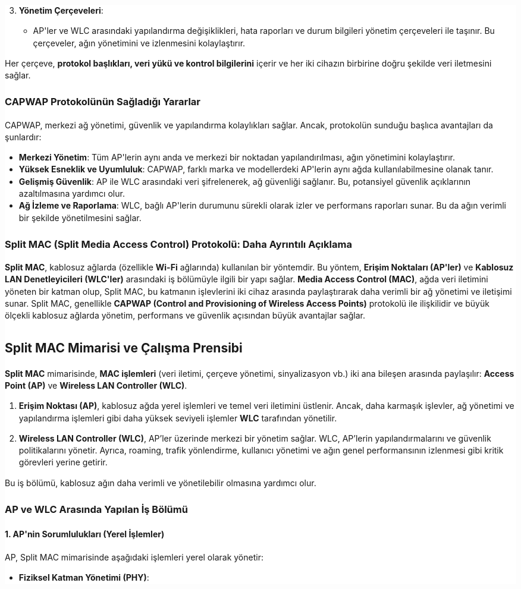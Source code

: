 3. **Yönetim Çerçeveleri**:

   * AP'ler ve WLC arasındaki yapılandırma değişiklikleri, hata raporları ve durum bilgileri yönetim çerçeveleri ile taşınır. Bu çerçeveler, ağın yönetimini ve izlenmesini kolaylaştırır.

Her çerçeve, **protokol başlıkları, veri yükü ve kontrol bilgilerini** içerir ve her iki cihazın birbirine doğru şekilde veri iletmesini sağlar.

### **CAPWAP Protokolünün Sağladığı Yararlar**

CAPWAP, merkezi ağ yönetimi, güvenlik ve yapılandırma kolaylıkları sağlar. Ancak, protokolün sunduğu başlıca avantajları da şunlardır:

* **Merkezi Yönetim**: Tüm AP'lerin aynı anda ve merkezi bir noktadan yapılandırılması, ağın yönetimini kolaylaştırır.
* **Yüksek Esneklik ve Uyumluluk**: CAPWAP, farklı marka ve modellerdeki AP'lerin aynı ağda kullanılabilmesine olanak tanır.
* **Gelişmiş Güvenlik**: AP ile WLC arasındaki veri şifrelenerek, ağ güvenliği sağlanır. Bu, potansiyel güvenlik açıklarının azaltılmasına yardımcı olur.
* **Ağ İzleme ve Raporlama**: WLC, bağlı AP'lerin durumunu sürekli olarak izler ve performans raporları sunar. Bu da ağın verimli bir şekilde yönetilmesini sağlar.

### Split MAC (Split Media Access Control) Protokolü: Daha Ayrıntılı Açıklama

**Split MAC**, kablosuz ağlarda (özellikle **Wi-Fi** ağlarında) kullanılan bir yöntemdir. Bu yöntem, **Erişim Noktaları (AP'ler)** ve **Kablosuz LAN Denetleyicileri (WLC'ler)** arasındaki iş bölümüyle ilgili bir yapı sağlar. **Media Access Control (MAC)**, ağda veri iletimini yöneten bir katman olup, Split MAC, bu katmanın işlevlerini iki cihaz arasında paylaştırarak daha verimli bir ağ yönetimi ve iletişimi sunar. Split MAC, genellikle **CAPWAP (Control and Provisioning of Wireless Access Points)** protokolü ile ilişkilidir ve büyük ölçekli kablosuz ağlarda yönetim, performans ve güvenlik açısından büyük avantajlar sağlar.

## **Split MAC Mimarisi ve Çalışma Prensibi**

**Split MAC** mimarisinde, **MAC işlemleri** (veri iletimi, çerçeve yönetimi, sinyalizasyon vb.) iki ana bileşen arasında paylaşılır: **Access Point (AP)** ve **Wireless LAN Controller (WLC)**.

1. **Erişim Noktası (AP)**, kablosuz ağda yerel işlemleri ve temel veri iletimini üstlenir. Ancak, daha karmaşık işlevler, ağ yönetimi ve yapılandırma işlemleri gibi daha yüksek seviyeli işlemler **WLC** tarafından yönetilir.

2. **Wireless LAN Controller (WLC)**, AP’ler üzerinde merkezi bir yönetim sağlar. WLC, AP’lerin yapılandırmalarını ve güvenlik politikalarını yönetir. Ayrıca, roaming, trafik yönlendirme, kullanıcı yönetimi ve ağın genel performansının izlenmesi gibi kritik görevleri yerine getirir.

Bu iş bölümü, kablosuz ağın daha verimli ve yönetilebilir olmasına yardımcı olur.

### **AP ve WLC Arasında Yapılan İş Bölümü**

#### 1. **AP'nin Sorumlulukları (Yerel İşlemler)**

AP, Split MAC mimarisinde aşağıdaki işlemleri yerel olarak yönetir:

* **Fiziksel Katman Yönetimi (PHY)**:
